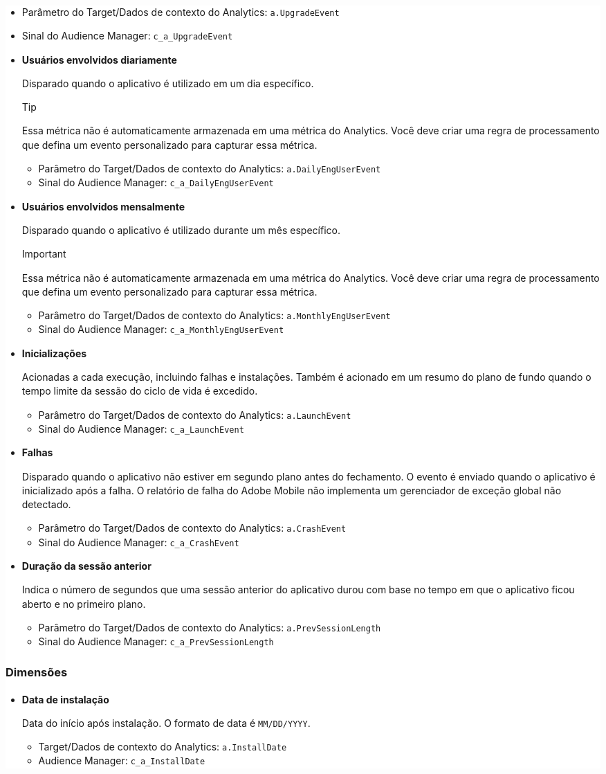    * Parâmetro do Target/Dados de contexto do Analytics: `a.UpgradeEvent`
   * Sinal do Audience Manager: `c_a_UpgradeEvent`

* **Usuários envolvidos diariamente**

   Disparado quando o aplicativo é utilizado em um dia específico.

   >[!TIP]
   >
   >Essa métrica não é automaticamente armazenada em uma métrica do Analytics. Você deve criar uma regra de processamento que defina um evento personalizado para capturar essa métrica.

   * Parâmetro do Target/Dados de contexto do Analytics: `a.DailyEngUserEvent`
   * Sinal do Audience Manager: `c_a_DailyEngUserEvent`

* **Usuários envolvidos mensalmente**

   Disparado quando o aplicativo é utilizado durante um mês específico.

   >[!IMPORTANT]
   >
   >Essa métrica não é automaticamente armazenada em uma métrica do Analytics. Você deve criar uma regra de processamento que defina um evento personalizado para capturar essa métrica.

   * Parâmetro do Target/Dados de contexto do Analytics: `a.MonthlyEngUserEvent`
   * Sinal do Audience Manager: `c_a_MonthlyEngUserEvent`

* **Inicializações**

   Acionadas a cada execução, incluindo falhas e instalações. Também é acionado em um resumo do plano de fundo quando o tempo limite da sessão do ciclo de vida é excedido.

   * Parâmetro do Target/Dados de contexto do Analytics: `a.LaunchEvent`
   * Sinal do Audience Manager: `c_a_LaunchEvent`

* **Falhas**

   Disparado quando o aplicativo não estiver em segundo plano antes do fechamento. O evento é enviado quando o aplicativo é inicializado após a falha. O relatório de falha do Adobe Mobile não implementa um gerenciador de exceção global não detectado.

   * Parâmetro do Target/Dados de contexto do Analytics: `a.CrashEvent`
   * Sinal do Audience Manager: `c_a_CrashEvent`

* **Duração da sessão anterior**

   Indica o número de segundos que uma sessão anterior do aplicativo durou com base no tempo em que o aplicativo ficou aberto e no primeiro plano.

   * Parâmetro do Target/Dados de contexto do Analytics: `a.PrevSessionLength`
   * Sinal do Audience Manager: `c_a_PrevSessionLength`

### Dimensões

* **Data de instalação**

   Data do início após instalação. O formato de data é `MM/DD/YYYY`.

   * Target/Dados de contexto do Analytics: `a.InstallDate`
   * Audience Manager: `c_a_InstallDate`
